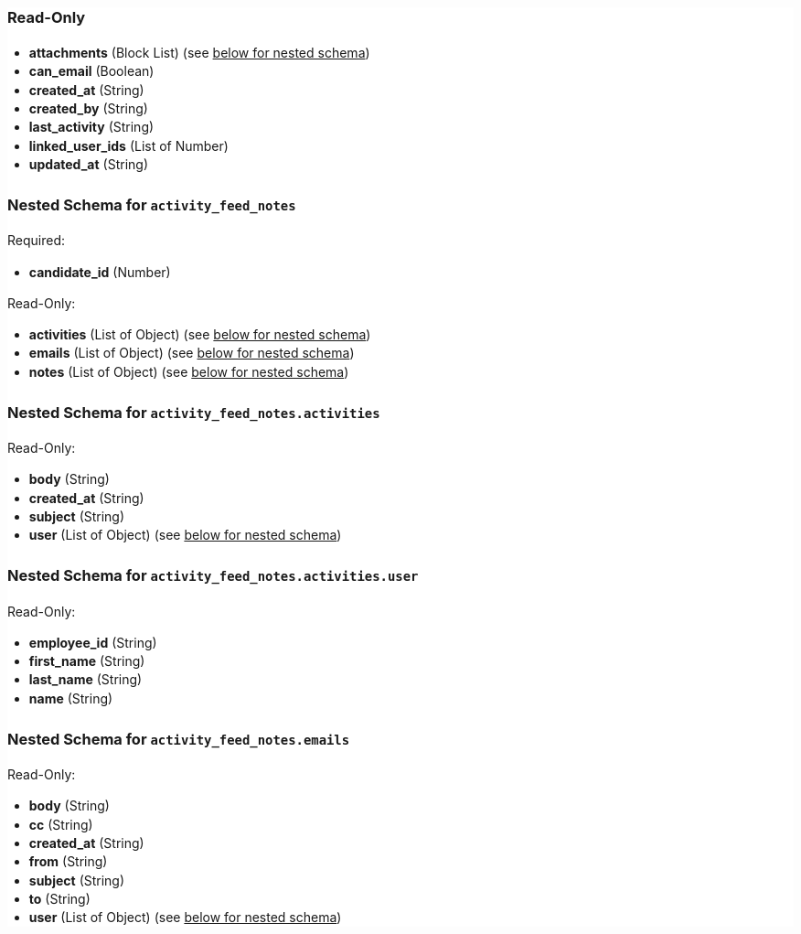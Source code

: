### Read-Only

- **attachments** (Block List) (see [below for nested schema](#nestedblock--attachments))
- **can_email** (Boolean)
- **created_at** (String)
- **created_by** (String)
- **last_activity** (String)
- **linked_user_ids** (List of Number)
- **updated_at** (String)

<a id="nestedblock--activity_feed_notes"></a>
### Nested Schema for `activity_feed_notes`

Required:

- **candidate_id** (Number)

Read-Only:

- **activities** (List of Object) (see [below for nested schema](#nestedatt--activity_feed_notes--activities))
- **emails** (List of Object) (see [below for nested schema](#nestedatt--activity_feed_notes--emails))
- **notes** (List of Object) (see [below for nested schema](#nestedatt--activity_feed_notes--notes))

<a id="nestedatt--activity_feed_notes--activities"></a>
### Nested Schema for `activity_feed_notes.activities`

Read-Only:

- **body** (String)
- **created_at** (String)
- **subject** (String)
- **user** (List of Object) (see [below for nested schema](#nestedobjatt--activity_feed_notes--activities--user))

<a id="nestedobjatt--activity_feed_notes--activities--user"></a>
### Nested Schema for `activity_feed_notes.activities.user`

Read-Only:

- **employee_id** (String)
- **first_name** (String)
- **last_name** (String)
- **name** (String)



<a id="nestedatt--activity_feed_notes--emails"></a>
### Nested Schema for `activity_feed_notes.emails`

Read-Only:

- **body** (String)
- **cc** (String)
- **created_at** (String)
- **from** (String)
- **subject** (String)
- **to** (String)
- **user** (List of Object) (see [below for nested schema](#nestedobjatt--activity_feed_notes--emails--user))
